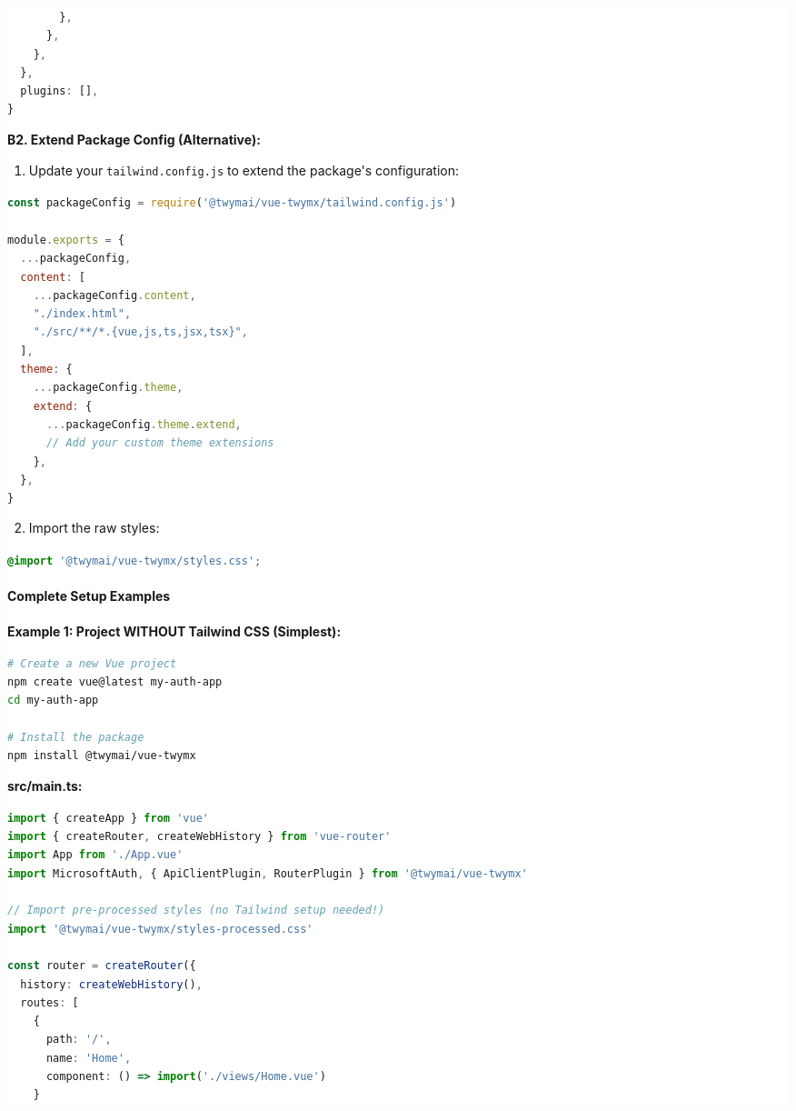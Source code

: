 ```javascript
        },
      },
    },
  },
  plugins: [],
}
```

**B2. Extend Package Config (Alternative):**

1. Update your `tailwind.config.js` to extend the package's configuration:
```javascript
const packageConfig = require('@twymai/vue-twymx/tailwind.config.js')

module.exports = {
  ...packageConfig,
  content: [
    ...packageConfig.content,
    "./index.html",
    "./src/**/*.{vue,js,ts,jsx,tsx}",
  ],
  theme: {
    ...packageConfig.theme,
    extend: {
      ...packageConfig.theme.extend,
      // Add your custom theme extensions
    },
  },
}
```

2. Import the raw styles:
```css
@import '@twymai/vue-twymx/styles.css';
```

#### Complete Setup Examples

**Example 1: Project WITHOUT Tailwind CSS (Simplest):**

```bash
# Create a new Vue project
npm create vue@latest my-auth-app
cd my-auth-app

# Install the package
npm install @twymai/vue-twymx
```

**src/main.ts:**
```typescript
import { createApp } from 'vue'
import { createRouter, createWebHistory } from 'vue-router'
import App from './App.vue'
import MicrosoftAuth, { ApiClientPlugin, RouterPlugin } from '@twymai/vue-twymx'

// Import pre-processed styles (no Tailwind setup needed!)
import '@twymai/vue-twymx/styles-processed.css'

const router = createRouter({
  history: createWebHistory(),
  routes: [
    {
      path: '/',
      name: 'Home',
      component: () => import('./views/Home.vue')
    }
```